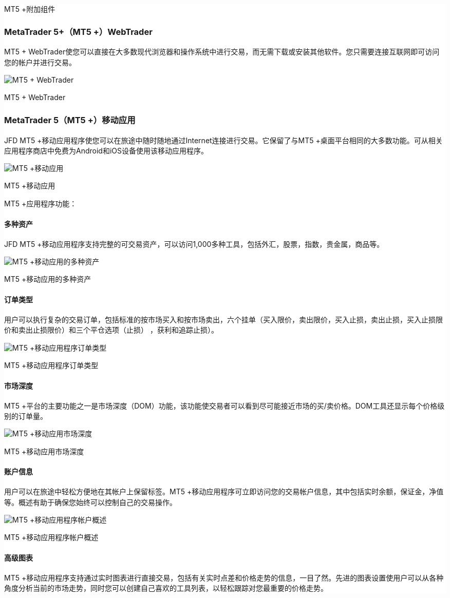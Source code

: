 MT5 +附加组件

### MetaTrader 5+（MT5 +）WebTrader

MT5 + WebTrader使您可以直接在大多数现代浏览器和操作系统中进行交易，而无需下载或安装其他软件。您只需要连接互联网即可访问您的帐户并进行交易。

![MT5 + WebTrader](https://cdn.fendou.la/funstoutiao/2020/10/JFD-MT5-WebTrader.png "MT5 + WebTrader")

MT5 + WebTrader

### MetaTrader 5（MT5 +）移动应用

JFD MT5 +移动应用程序使您可以在旅途中随时随地通过Internet连接进行交易。它保留了与MT5 +桌面平台相同的大多数功能。可从相关应用程序商店中免费为Android和iOS设备使用该移动应用程序。

![MT5 +移动应用](https://cdn.fendou.la/funstoutiao/2020/10/JFD-MT5-Mobile-Application.png "MT5 +移动应用")

MT5 +移动应用

MT5 +应用程序功能：

#### 多种资产

JFD MT5 +移动应用程序支持完整的可交易资产，可以访问1,000多种工具，包括外汇，股票，指数，贵金属，商品等。

![MT5 +移动应用的多种资产](https://cdn.fendou.la/funstoutiao/2020/10/JFD-MT5-Mobile-App-Multiple-Assets.png "MT5 +移动应用的多种资产")

MT5 +移动应用的多种资产

#### 订单类型

用户可以执行复杂的交易订单，包括标准的按市场买入和按市场卖出，六个挂单（买入限价，卖出限价，买入止损，卖出止损，买入止损限价和卖出止损限价）和三个平仓选项（止损） ，获利和追踪止损）。

![MT5 +移动应用程序订单类型](https://cdn.fendou.la/funstoutiao/2020/10/JFD-MT5-Mobile-App-Order-Types.png "MT5 +移动应用程序订单类型")

MT5 +移动应用程序订单类型

#### 市场深度

MT5 +平台的主要功能之一是市场深度（DOM）功能，该功能使交易者可以看到尽可能接近市场的买/卖价格。DOM工具还显示每个价格级别的订单量。

![MT5 +移动应用市场深度](https://cdn.fendou.la/funstoutiao/2020/10/JFD-MT5-Mobile-App-Market-Depth.png "MT5 +移动应用市场深度")

MT5 +移动应用市场深度

#### 账户信息

用户可以在旅途中轻松方便地在其帐户上保留标签。MT5 +移动应用程序可立即访问您的交易帐户信息，其中包括实时余额，保证金，净值等。概述有助于确保您始终可以控制自己的交易操作。

![MT5 +移动应用程序帐户概述](https://cdn.fendou.la/funstoutiao/2020/10/JFD-MT5-Mobile-App-Account-Overview.png "MT5 +移动应用程序帐户概述")

MT5 +移动应用程序帐户概述

#### 高级图表

MT5 +移动应用程序支持通过实时图表进行直接交易，包括有关实时点差和价格走势的信息，一目了然。先进的图表设置使用户可以从各种角度分析当前的市场走势，同时您可以创建自己喜欢的工具列表，以轻松跟踪对您最重要的价格走势。
